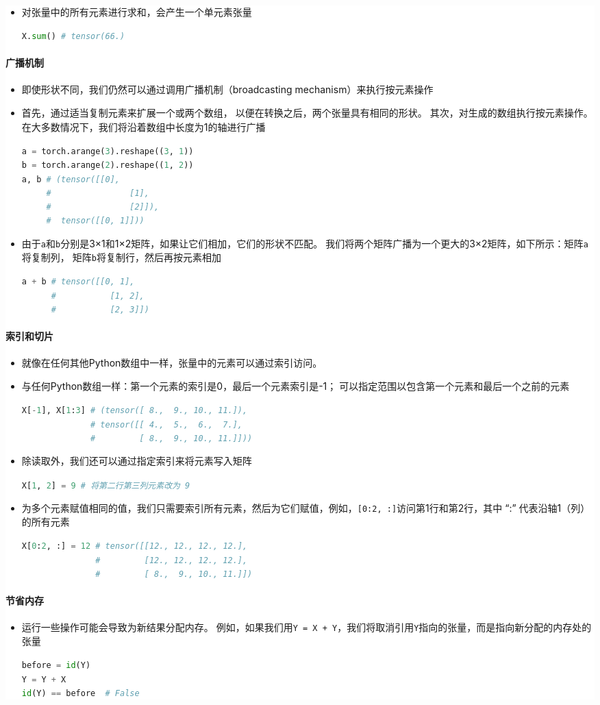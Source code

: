   - 对张量中的所有元素进行求和，会产生一个单元素张量

    ```python
    X.sum() # tensor(66.)
    ```

#### 广播机制

- 即使形状不同，我们仍然可以通过调用广播机制（broadcasting mechanism）来执行按元素操作

- 首先，通过适当复制元素来扩展一个或两个数组， 以便在转换之后，两个张量具有相同的形状。 其次，对生成的数组执行按元素操作。在大多数情况下，我们将沿着数组中长度为1的轴进行广播

  ```python
  a = torch.arange(3).reshape((3, 1))
  b = torch.arange(2).reshape((1, 2))
  a, b # (tensor([[0],
       #    			[1],
       #    			[2]]),
       #  tensor([[0, 1]]))
  ```

- 由于`a`和`b`分别是3×1和1×2矩阵，如果让它们相加，它们的形状不匹配。 我们将两个矩阵广播为一个更大的3×2矩阵，如下所示：矩阵`a`将复制列， 矩阵`b`将复制行，然后再按元素相加

  ```python
  a + b # tensor([[0, 1],
        #  			[1, 2],
        #  			[2, 3]])
  ```

#### 索引和切片

- 就像在任何其他Python数组中一样，张量中的元素可以通过索引访问。

- 与任何Python数组一样：第一个元素的索引是0，最后一个元素索引是-1； 可以指定范围以包含第一个元素和最后一个之前的元素

  ```python
  X[-1], X[1:3] # (tensor([ 8.,  9., 10., 11.]),
                # tensor([[ 4.,  5.,  6.,  7.],
                #         [ 8.,  9., 10., 11.]]))
  ```

- 除读取外，我们还可以通过指定索引来将元素写入矩阵

  ```python
  X[1, 2] = 9 # 将第二行第三列元素改为 9
  ```

- 为多个元素赋值相同的值，我们只需要索引所有元素，然后为它们赋值，例如，`[0:2, :]`访问第1行和第2行，其中 “:” 代表沿轴1（列）的所有元素

  ```python
  X[0:2, :] = 12 # tensor([[12., 12., 12., 12.],
                 #         [12., 12., 12., 12.],
                 #         [ 8.,  9., 10., 11.]])
  ```

#### 节省内存

- 运行一些操作可能会导致为新结果分配内存。 例如，如果我们用`Y = X + Y`，我们将取消引用`Y`指向的张量，而是指向新分配的内存处的张量

  ```python
  before = id(Y)
  Y = Y + X
  id(Y) == before  # False
  ```
